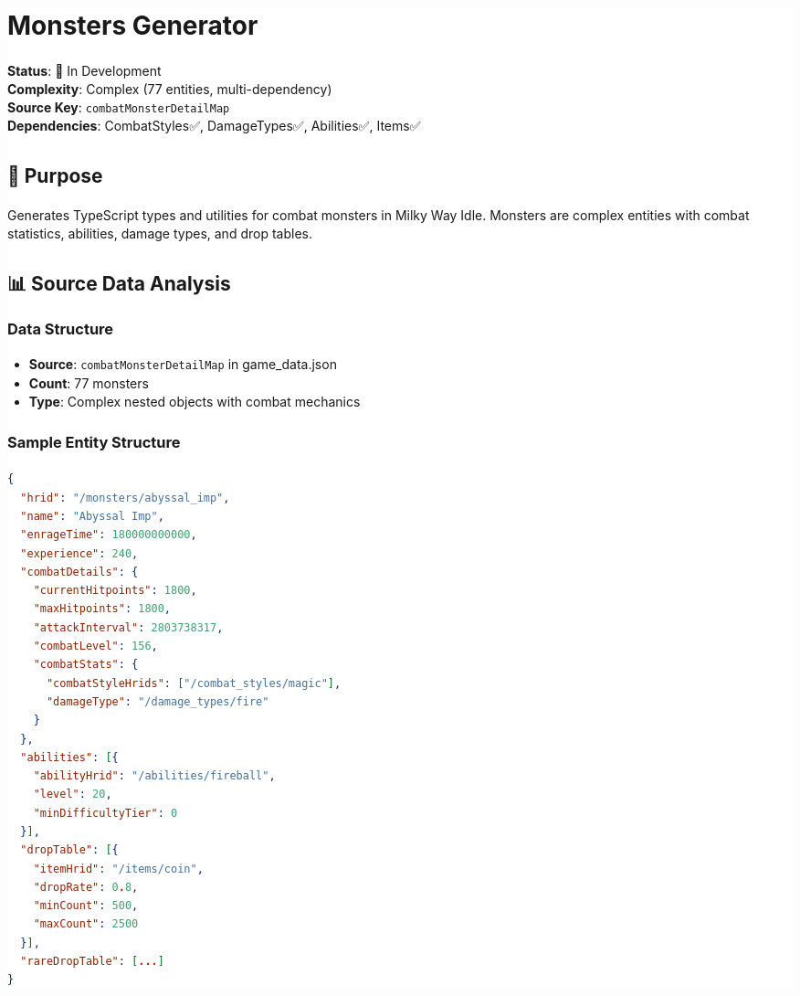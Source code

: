 # Monsters Generator

**Status**: 🚧 In Development  
**Complexity**: Complex (77 entities, multi-dependency)  
**Source Key**: `combatMonsterDetailMap`  
**Dependencies**: CombatStyles✅, DamageTypes✅, Abilities✅, Items✅

## 🎯 Purpose

Generates TypeScript types and utilities for combat monsters in Milky Way Idle. Monsters are complex entities with combat statistics, abilities, damage types, and drop tables.

## 📊 Source Data Analysis

### Data Structure

- **Source**: `combatMonsterDetailMap` in game_data.json
- **Count**: 77 monsters
- **Type**: Complex nested objects with combat mechanics

### Sample Entity Structure

```json
{
  "hrid": "/monsters/abyssal_imp",
  "name": "Abyssal Imp",
  "enrageTime": 180000000000,
  "experience": 240,
  "combatDetails": {
    "currentHitpoints": 1800,
    "maxHitpoints": 1800,
    "attackInterval": 2803738317,
    "combatLevel": 156,
    "combatStats": {
      "combatStyleHrids": ["/combat_styles/magic"],
      "damageType": "/damage_types/fire"
    }
  },
  "abilities": [{
    "abilityHrid": "/abilities/fireball",
    "level": 20,
    "minDifficultyTier": 0
  }],
  "dropTable": [{
    "itemHrid": "/items/coin",
    "dropRate": 0.8,
    "minCount": 500,
    "maxCount": 2500
  }],
  "rareDropTable": [...]
}
```
